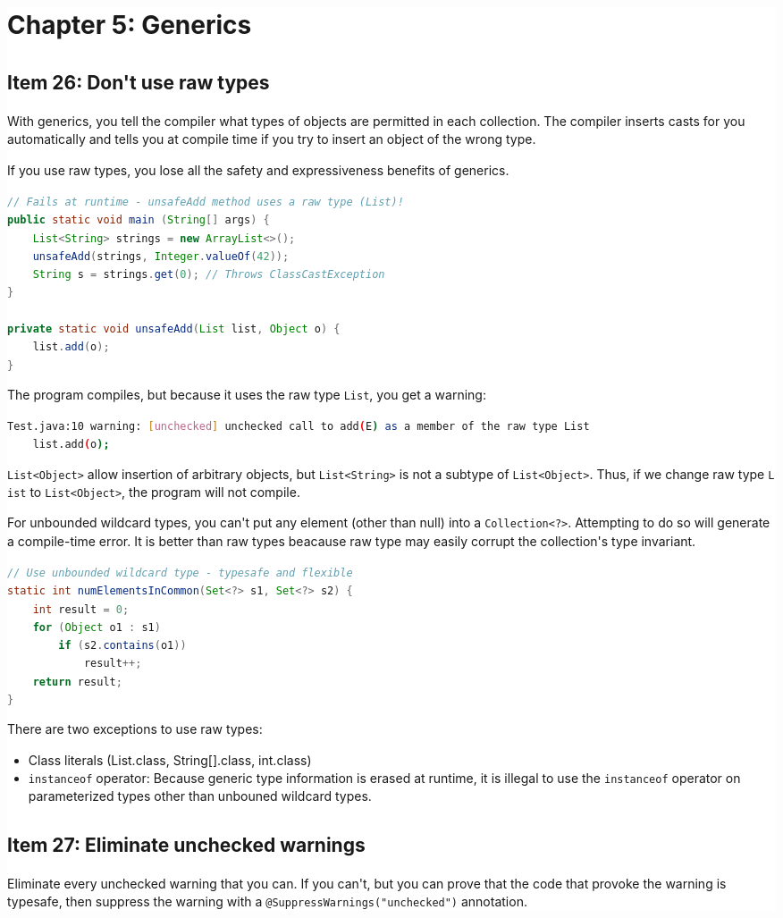 # Chapter 5: Generics

## Item 26: Don't use raw types
With generics, you tell the compiler what types of objects are permitted in each collection. The compiler inserts casts for you automatically and tells you at compile time if you try to insert an object of the wrong type.

If you use raw types, you lose all the safety and expressiveness benefits of generics.

```java
// Fails at runtime - unsafeAdd method uses a raw type (List)!
public static void main (String[] args) {
    List<String> strings = new ArrayList<>();
    unsafeAdd(strings, Integer.valueOf(42));
    String s = strings.get(0); // Throws ClassCastException
}

private static void unsafeAdd(List list, Object o) {
    list.add(o);
}
```

The program compiles, but because it uses the raw type ```List```, you get a warning:
```bash
Test.java:10 warning: [unchecked] unchecked call to add(E) as a member of the raw type List
    list.add(o);
```

```List<Object>``` allow insertion of arbitrary objects, but ```List<String>``` is not a subtype of ```List<Object>```. Thus, if we change raw type ```List``` to ```List<Object>```, the program will not compile.

For unbounded wildcard types, you can't put any element (other than null) into a ```Collection<?>```. Attempting to do so will generate a compile-time error. It is better than raw types beacause raw type may easily corrupt the collection's type invariant.

```java
// Use unbounded wildcard type - typesafe and flexible
static int numElementsInCommon(Set<?> s1, Set<?> s2) {
    int result = 0;
    for (Object o1 : s1)
        if (s2.contains(o1))
            result++;
    return result;
}
```

There are two exceptions to use raw types:
- Class literals (List.class, String[].class, int.class)
- ```instanceof``` operator: Because generic type information is erased at runtime, it is illegal to use the ```instanceof``` operator on parameterized types other than unbouned wildcard types.


## Item 27: Eliminate unchecked warnings
Eliminate every unchecked warning that you can. If you can't, but you can prove that the code that provoke the warning is typesafe, then suppress the warning with a ```@SuppressWarnings("unchecked")``` annotation.
